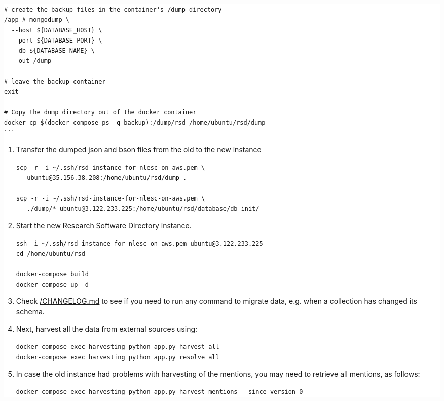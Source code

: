     # create the backup files in the container's /dump directory
    /app # mongodump \
      --host ${DATABASE_HOST} \
      --port ${DATABASE_PORT} \
      --db ${DATABASE_NAME} \
      --out /dump

    # leave the backup container
    exit

    # Copy the dump directory out of the docker container
    docker cp $(docker-compose ps -q backup):/dump/rsd /home/ubuntu/rsd/dump
    ```

1. Transfer the dumped json and bson files from the old to the new instance

    ```shell
    scp -r -i ~/.ssh/rsd-instance-for-nlesc-on-aws.pem \
       ubuntu@35.156.38.208:/home/ubuntu/rsd/dump .

    scp -r -i ~/.ssh/rsd-instance-for-nlesc-on-aws.pem \
       ./dump/* ubuntu@3.122.233.225:/home/ubuntu/rsd/database/db-init/

    ```

1. Start the new Research Software Directory instance.

    ```shell
    ssh -i ~/.ssh/rsd-instance-for-nlesc-on-aws.pem ubuntu@3.122.233.225
    cd /home/ubuntu/rsd

    docker-compose build
    docker-compose up -d
    ```

1. Check [/CHANGELOG.md](/CHANGELOG.md) to see if you need to run any command to
   migrate data, e.g. when a collection has changed its schema.

1. Next, harvest all the data from external sources using:

    ```shell
    docker-compose exec harvesting python app.py harvest all
    docker-compose exec harvesting python app.py resolve all
    ```

1. In case the old instance had problems with harvesting of the mentions, you
   may need to retrieve all mentions, as follows:

    ```shell
    docker-compose exec harvesting python app.py harvest mentions --since-version 0
    ```
